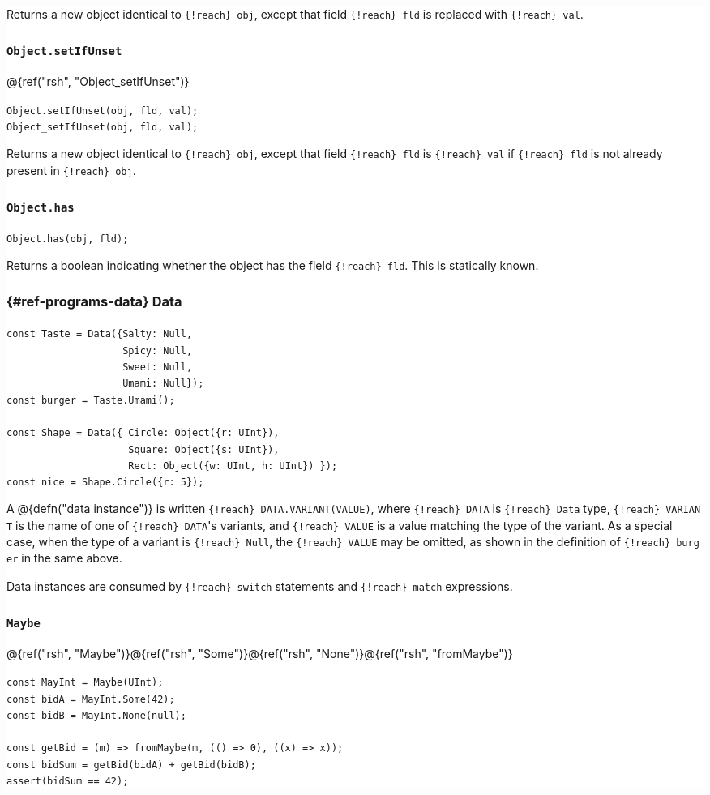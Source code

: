 
 Returns a new object identical to `{!reach} obj`,
except that field `{!reach} fld` is replaced with `{!reach} val`.

### `Object.setIfUnset`

@{ref("rsh", "Object_setIfUnset")}
```reach
Object.setIfUnset(obj, fld, val);
Object_setIfUnset(obj, fld, val);
```


 Returns a new object identical to `{!reach} obj`,
except that field `{!reach} fld` is `{!reach} val` if `{!reach} fld` is not already present in `{!reach} obj`.

### `Object.has`

```reach
Object.has(obj, fld);
```


 Returns a boolean indicating whether the object has the field `{!reach} fld`.
This is statically known.

### {#ref-programs-data} Data

```reach
const Taste = Data({Salty: Null,
                    Spicy: Null,
                    Sweet: Null,
                    Umami: Null});
const burger = Taste.Umami();

const Shape = Data({ Circle: Object({r: UInt}),
                     Square: Object({s: UInt}),
                     Rect: Object({w: UInt, h: UInt}) });
const nice = Shape.Circle({r: 5}); 
```


A @{defn("data instance")} is written `{!reach} DATA.VARIANT(VALUE)`, where `{!reach} DATA` is `{!reach} Data` type, `{!reach} VARIANT` is the name of one of `{!reach} DATA`'s variants, and `{!reach} VALUE` is a value matching the type of the variant.
As a special case, when the type of a variant is `{!reach} Null`, the `{!reach} VALUE` may be omitted, as shown in the definition of `{!reach} burger` in the same above.

Data instances are consumed by `{!reach} switch` statements and `{!reach} match` expressions.

### `Maybe`

@{ref("rsh", "Maybe")}@{ref("rsh", "Some")}@{ref("rsh", "None")}@{ref("rsh", "fromMaybe")}
```reach
const MayInt = Maybe(UInt);
const bidA = MayInt.Some(42);
const bidB = MayInt.None(null);

const getBid = (m) => fromMaybe(m, (() => 0), ((x) => x));
const bidSum = getBid(bidA) + getBid(bidB);
assert(bidSum == 42); 
```
